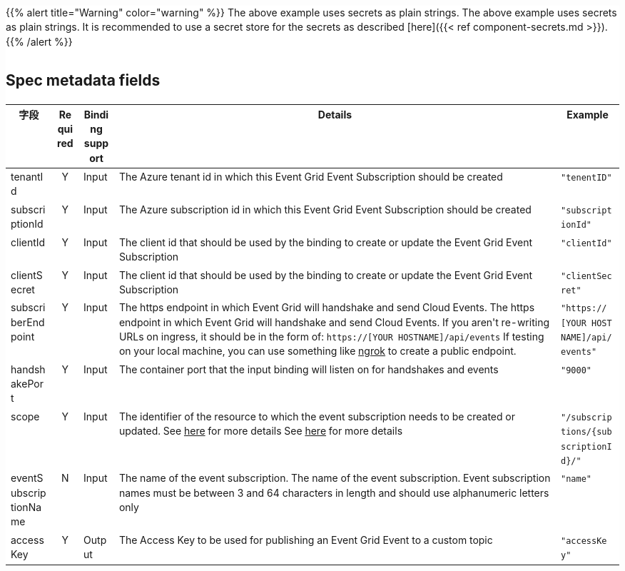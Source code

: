 {{% alert title="Warning" color="warning" %}}
The above example uses secrets as plain strings. The above example uses secrets as plain strings. It is recommended to use a secret store for the secrets as described [here]({{< ref component-secrets.md >}}).
{{% /alert %}}

## Spec metadata fields

| 字段                    | Required | Binding support | Details                                                                                                                                                                                                                                                                                                                                                                                    | Example                                |
| --------------------- |:--------:| --------------- | ------------------------------------------------------------------------------------------------------------------------------------------------------------------------------------------------------------------------------------------------------------------------------------------------------------------------------------------------------------------------------------------ | -------------------------------------- |
| tenantId              |    Y     | Input           | The Azure tenant id in which this Event Grid Event Subscription should be created                                                                                                                                                                                                                                                                                                          | `"tenentID"`                           |
| subscriptionId        |    Y     | Input           | The Azure subscription id in which this Event Grid Event Subscription should be created                                                                                                                                                                                                                                                                                                    | `"subscriptionId"`                     |
| clientId              |    Y     | Input           | The client id that should be used by the binding to create or update the Event Grid Event Subscription                                                                                                                                                                                                                                                                                     | `"clientId"`                           |
| clientSecret          |    Y     | Input           | The client id that should be used by the binding to create or update the Event Grid Event Subscription                                                                                                                                                                                                                                                                                     | `"clientSecret"`                       |
| subscriberEndpoint    |    Y     | Input           | The https endpoint in which Event Grid will handshake and send Cloud Events. The https endpoint in which Event Grid will handshake and send Cloud Events. If you aren't re-writing URLs on ingress, it should be in the form of: `https://[YOUR HOSTNAME]/api/events` If testing on your local machine, you can use something like [ngrok](https://ngrok.com) to create a public endpoint. | `"https://[YOUR HOSTNAME]/api/events"` |
| handshakePort         |    Y     | Input           | The container port that the input binding will listen on for handshakes and events                                                                                                                                                                                                                                                                                                         | `"9000"`                               |
| scope                 |    Y     | Input           | The identifier of the resource to which the event subscription needs to be created or updated. See [here](#scope) for more details See [here](#scope) for more details                                                                                                                                                                                                                     | `"/subscriptions/{subscriptionId}/"`   |
| eventSubscriptionName |    N     | Input           | The name of the event subscription. The name of the event subscription. Event subscription names must be between 3 and 64 characters in length and should use alphanumeric letters only                                                                                                                                                                                                    | `"name"`                               |
| accessKey             |    Y     | Output          | The Access Key to be used for publishing an Event Grid Event to a custom topic                                                                                                                                                                                                                                                                                                             | `"accessKey"`                          |
